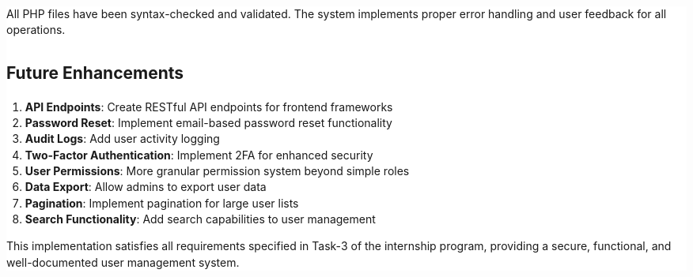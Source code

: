 All PHP files have been syntax-checked and validated. The system implements proper error handling and user feedback for all operations.

## Future Enhancements

1. **API Endpoints**: Create RESTful API endpoints for frontend frameworks
2. **Password Reset**: Implement email-based password reset functionality
3. **Audit Logs**: Add user activity logging
4. **Two-Factor Authentication**: Implement 2FA for enhanced security
5. **User Permissions**: More granular permission system beyond simple roles
6. **Data Export**: Allow admins to export user data
7. **Pagination**: Implement pagination for large user lists
8. **Search Functionality**: Add search capabilities to user management

This implementation satisfies all requirements specified in Task-3 of the internship program, providing a secure, functional, and well-documented user management system.
